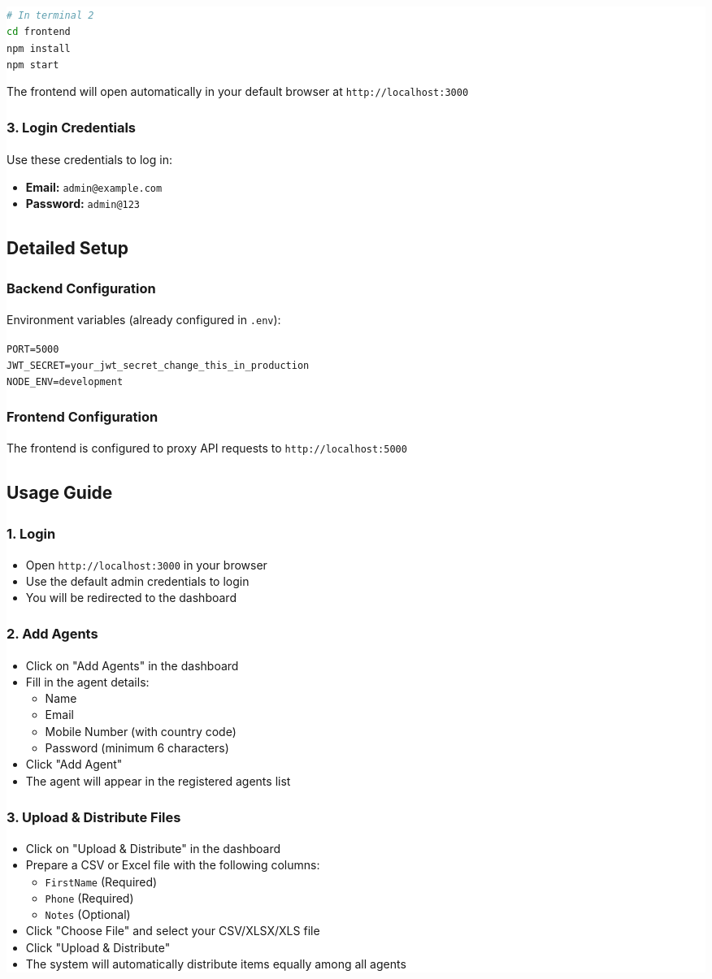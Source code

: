 ```bash
# In terminal 2
cd frontend
npm install
npm start
```

The frontend will open automatically in your default browser at `http://localhost:3000`

### 3. Login Credentials

Use these credentials to log in:
- **Email:** `admin@example.com`
- **Password:** `admin@123`

## Detailed Setup

### Backend Configuration

Environment variables (already configured in `.env`):
```
PORT=5000
JWT_SECRET=your_jwt_secret_change_this_in_production
NODE_ENV=development
```

### Frontend Configuration

The frontend is configured to proxy API requests to `http://localhost:5000`

## Usage Guide

### 1. Login
- Open `http://localhost:3000` in your browser
- Use the default admin credentials to login
- You will be redirected to the dashboard

### 2. Add Agents
- Click on "Add Agents" in the dashboard
- Fill in the agent details:
  - Name
  - Email
  - Mobile Number (with country code)
  - Password (minimum 6 characters)
- Click "Add Agent"
- The agent will appear in the registered agents list

### 3. Upload & Distribute Files
- Click on "Upload & Distribute" in the dashboard
- Prepare a CSV or Excel file with the following columns:
  - `FirstName` (Required)
  - `Phone` (Required)
  - `Notes` (Optional)
- Click "Choose File" and select your CSV/XLSX/XLS file
- Click "Upload & Distribute"
- The system will automatically distribute items equally among all agents
